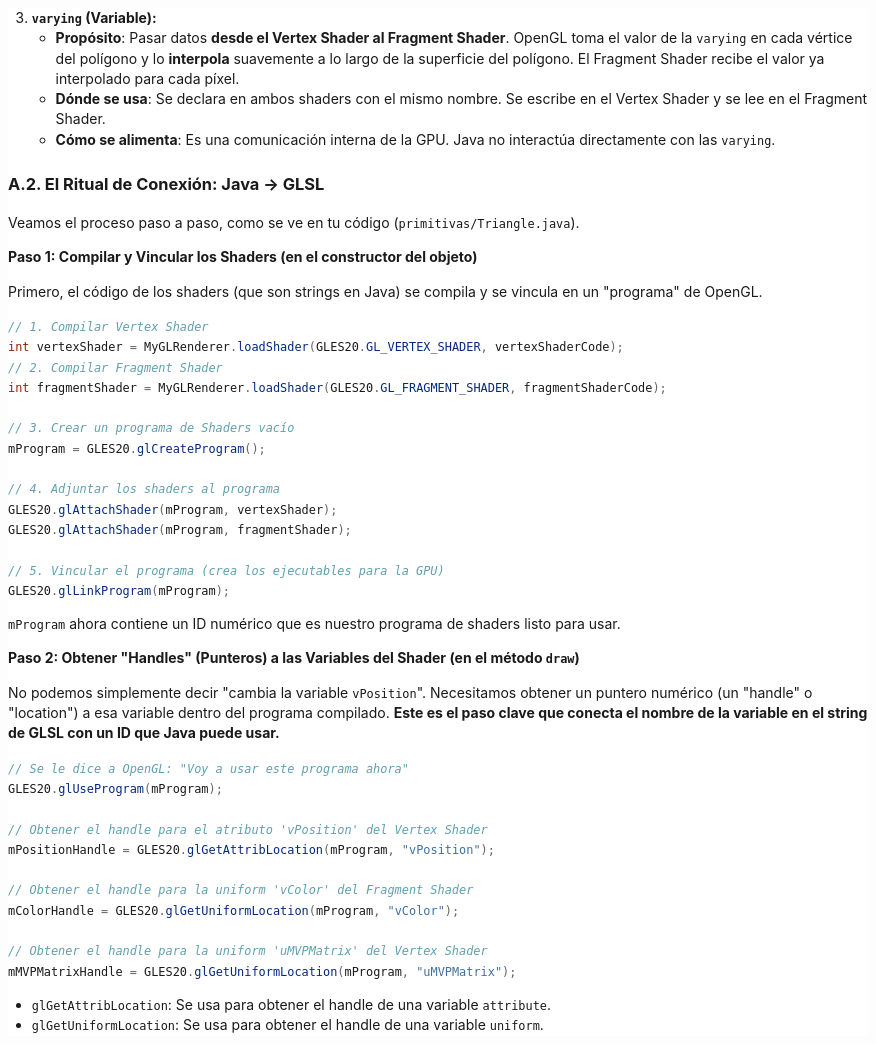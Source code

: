 3.  **`varying` (Variable):**
    *   **Propósito**: Pasar datos **desde el Vertex Shader al Fragment Shader**. OpenGL toma el valor de la `varying` en cada vértice del polígono y lo **interpola** suavemente a lo largo de la superficie del polígono. El Fragment Shader recibe el valor ya interpolado para cada píxel.
    *   **Dónde se usa**: Se declara en ambos shaders con el mismo nombre. Se escribe en el Vertex Shader y se lee en el Fragment Shader.
    *   **Cómo se alimenta**: Es una comunicación interna de la GPU. Java no interactúa directamente con las `varying`.

### A.2. El Ritual de Conexión: Java -> GLSL

Veamos el proceso paso a paso, como se ve en tu código (`primitivas/Triangle.java`).

**Paso 1: Compilar y Vincular los Shaders (en el constructor del objeto)**

Primero, el código de los shaders (que son strings en Java) se compila y se vincula en un "programa" de OpenGL.

```java
// 1. Compilar Vertex Shader
int vertexShader = MyGLRenderer.loadShader(GLES20.GL_VERTEX_SHADER, vertexShaderCode);
// 2. Compilar Fragment Shader
int fragmentShader = MyGLRenderer.loadShader(GLES20.GL_FRAGMENT_SHADER, fragmentShaderCode);

// 3. Crear un programa de Shaders vacío
mProgram = GLES20.glCreateProgram();

// 4. Adjuntar los shaders al programa
GLES20.glAttachShader(mProgram, vertexShader);
GLES20.glAttachShader(mProgram, fragmentShader);

// 5. Vincular el programa (crea los ejecutables para la GPU)
GLES20.glLinkProgram(mProgram);
```

`mProgram` ahora contiene un ID numérico que es nuestro programa de shaders listo para usar.

**Paso 2: Obtener "Handles" (Punteros) a las Variables del Shader (en el método `draw`)**

No podemos simplemente decir "cambia la variable `vPosition`". Necesitamos obtener un puntero numérico (un "handle" o "location") a esa variable dentro del programa compilado. **Este es el paso clave que conecta el nombre de la variable en el string de GLSL con un ID que Java puede usar.**

```java
// Se le dice a OpenGL: "Voy a usar este programa ahora"
GLES20.glUseProgram(mProgram);

// Obtener el handle para el atributo 'vPosition' del Vertex Shader
mPositionHandle = GLES20.glGetAttribLocation(mProgram, "vPosition");

// Obtener el handle para la uniform 'vColor' del Fragment Shader
mColorHandle = GLES20.glGetUniformLocation(mProgram, "vColor");

// Obtener el handle para la uniform 'uMVPMatrix' del Vertex Shader
mMVPMatrixHandle = GLES20.glGetUniformLocation(mProgram, "uMVPMatrix");
```
*   `glGetAttribLocation`: Se usa para obtener el handle de una variable `attribute`.
*   `glGetUniformLocation`: Se usa para obtener el handle de una variable `uniform`.
